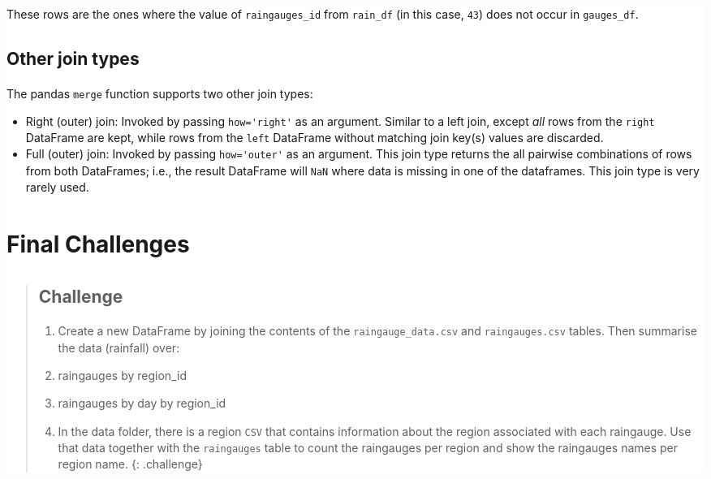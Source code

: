 ```

```
These rows are the ones where the value of `raingauges_id` from `rain_df` (in this
case, `43`) does not occur in `gauges_df`.


## Other join types

The pandas `merge` function supports two other join types:

* Right (outer) join: Invoked by passing `how='right'` as an argument. Similar
  to a left join, except *all* rows from the `right` DataFrame are kept, while
  rows from the `left` DataFrame without matching join key(s) values are
  discarded.
* Full (outer) join: Invoked by passing `how='outer'` as an argument. This join
  type returns the all pairwise combinations of rows from both DataFrames; i.e.,
  the result DataFrame will `NaN` where data is missing in one of the dataframes. This join type is
  very rarely used.

# Final Challenges

> ## Challenge
> 1. Create a new DataFrame by joining the contents of the `raingauge_data.csv` and
> `raingauges.csv` tables. Then summarise the data (rainfall) over:
>
> 	1. raingauges by region_id
> 	2. raingauges by day by region_id
>
>
> 2. In the data folder, there is a region `CSV` that contains information about the
>    region associated with each raingauge. Use that data together with the `raingauges` table to count the raingauges per region and show the raingauges names per region name.
{: .challenge}
